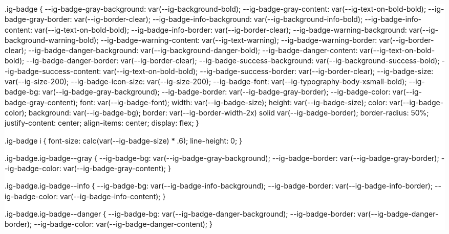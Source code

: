.ig-badge {
  --ig-badge-gray-background: var(--ig-background-bold);
  --ig-badge-gray-content: var(--ig-text-on-bold-bold);
  --ig-badge-gray-border: var(--ig-border-clear);
  --ig-badge-info-background: var(--ig-background-info-bold);
  --ig-badge-info-content: var(--ig-text-on-bold-bold);
  --ig-badge-info-border: var(--ig-border-clear);
  --ig-badge-warning-background: var(--ig-background-warning-bold);
  --ig-badge-warning-content: var(--ig-text-warning);
  --ig-badge-warning-border: var(--ig-border-clear);
  --ig-badge-danger-background: var(--ig-background-danger-bold);
  --ig-badge-danger-content: var(--ig-text-on-bold-bold);
  --ig-badge-danger-border: var(--ig-border-clear);
  --ig-badge-success-background: var(--ig-background-success-bold);
  --ig-badge-success-content: var(--ig-text-on-bold-bold);
  --ig-badge-success-border: var(--ig-border-clear);
  --ig-badge-size: var(--ig-size-200);
  --ig-badge-icon-size: var(--ig-size-200);
  --ig-badge-font: var(--ig-typography-body-xsmall-bold);
  --ig-badge-bg: var(--ig-badge-gray-background);
  --ig-badge-border: var(--ig-badge-gray-border);
  --ig-badge-color: var(--ig-badge-gray-content);
  font: var(--ig-badge-font);
  width: var(--ig-badge-size);
  height: var(--ig-badge-size);
  color: var(--ig-badge-color);
  background: var(--ig-badge-bg);
  border: var(--ig-border-width-2x) solid var(--ig-badge-border);
  border-radius: 50%;
  justify-content: center;
  align-items: center;
  display: flex;
}

.ig-badge i {
  font-size: calc(var(--ig-badge-size) * .6);
  line-height: 0;
}

.ig-badge.ig-badge--gray {
  --ig-badge-bg: var(--ig-badge-gray-background);
  --ig-badge-border: var(--ig-badge-gray-border);
  --ig-badge-color: var(--ig-badge-gray-content);
}

.ig-badge.ig-badge--info {
  --ig-badge-bg: var(--ig-badge-info-background);
  --ig-badge-border: var(--ig-badge-info-border);
  --ig-badge-color: var(--ig-badge-info-content);
}

.ig-badge.ig-badge--danger {
  --ig-badge-bg: var(--ig-badge-danger-background);
  --ig-badge-border: var(--ig-badge-danger-border);
  --ig-badge-color: var(--ig-badge-danger-content);
}
